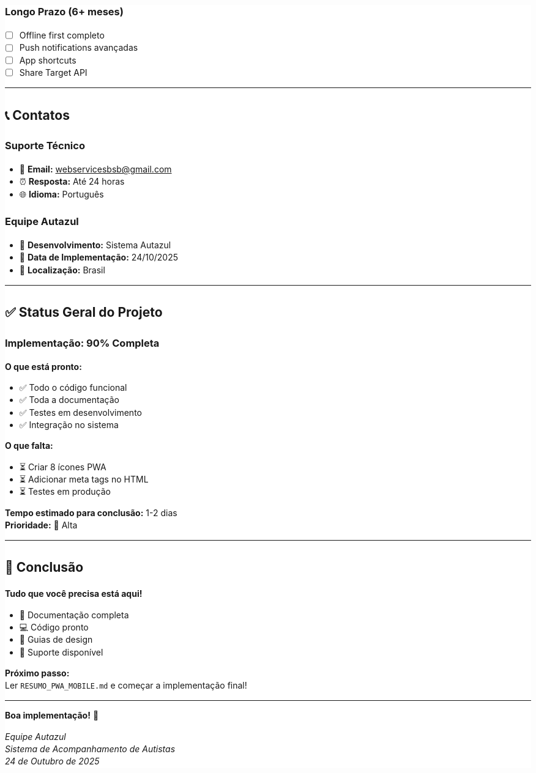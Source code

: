 ### Longo Prazo (6+ meses)
- [ ] Offline first completo
- [ ] Push notifications avançadas
- [ ] App shortcuts
- [ ] Share Target API

---

## 📞 Contatos

### Suporte Técnico
- 📧 **Email:** webservicesbsb@gmail.com
- ⏰ **Resposta:** Até 24 horas
- 🌐 **Idioma:** Português

### Equipe Autazul
- 💼 **Desenvolvimento:** Sistema Autazul
- 📅 **Data de Implementação:** 24/10/2025
- 🏢 **Localização:** Brasil

---

## ✅ Status Geral do Projeto

### Implementação: 90% Completa

**O que está pronto:**
- ✅ Todo o código funcional
- ✅ Toda a documentação
- ✅ Testes em desenvolvimento
- ✅ Integração no sistema

**O que falta:**
- ⏳ Criar 8 ícones PWA
- ⏳ Adicionar meta tags no HTML
- ⏳ Testes em produção

**Tempo estimado para conclusão:** 1-2 dias  
**Prioridade:** 🔴 Alta

---

## 🎉 Conclusão

**Tudo que você precisa está aqui!**

- 📖 Documentação completa
- 💻 Código pronto
- 🎨 Guias de design
- 👥 Suporte disponível

**Próximo passo:**  
Ler `RESUMO_PWA_MOBILE.md` e começar a implementação final!

---

**Boa implementação!** 🚀

*Equipe Autazul*  
*Sistema de Acompanhamento de Autistas*  
*24 de Outubro de 2025*
